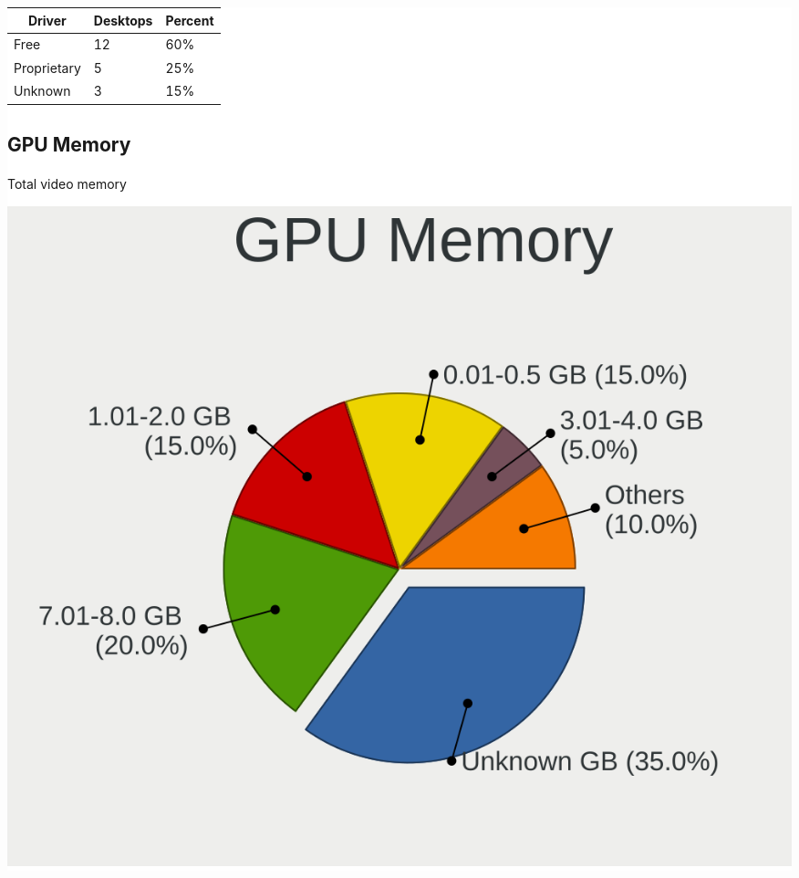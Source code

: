 
| Driver      | Desktops | Percent |
|-------------|----------|---------|
| Free        | 12       | 60%     |
| Proprietary | 5        | 25%     |
| Unknown     | 3        | 15%     |

GPU Memory
----------

Total video memory

![GPU Memory](./images/pie_chart/gpu_memory.svg)

